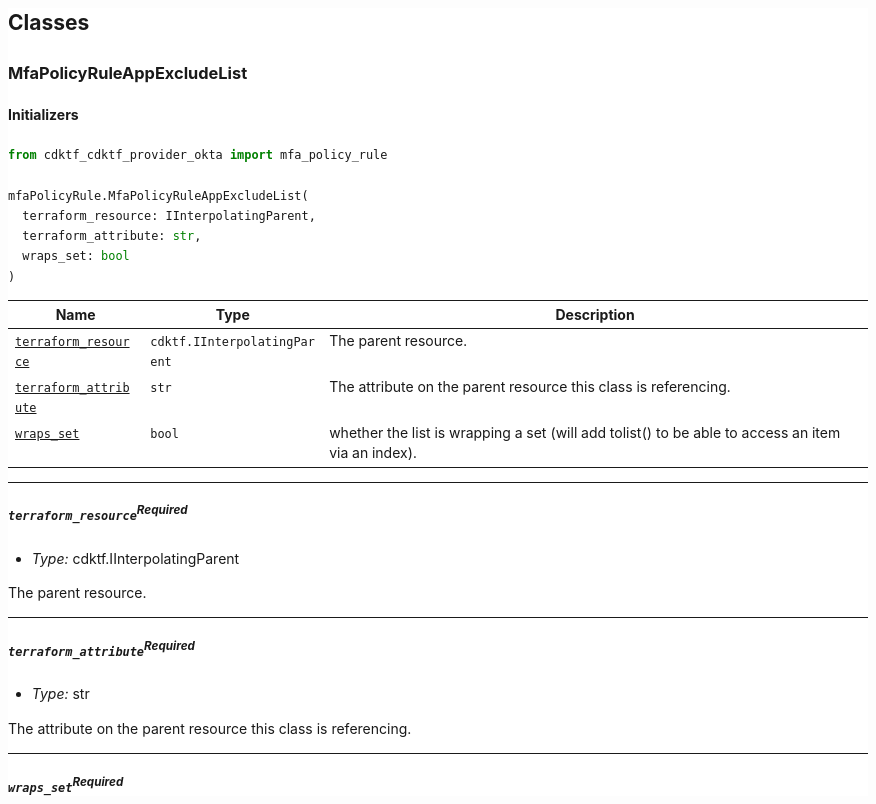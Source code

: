 ## Classes <a name="Classes" id="Classes"></a>

### MfaPolicyRuleAppExcludeList <a name="MfaPolicyRuleAppExcludeList" id="@cdktf/provider-okta.mfaPolicyRule.MfaPolicyRuleAppExcludeList"></a>

#### Initializers <a name="Initializers" id="@cdktf/provider-okta.mfaPolicyRule.MfaPolicyRuleAppExcludeList.Initializer"></a>

```python
from cdktf_cdktf_provider_okta import mfa_policy_rule

mfaPolicyRule.MfaPolicyRuleAppExcludeList(
  terraform_resource: IInterpolatingParent,
  terraform_attribute: str,
  wraps_set: bool
)
```

| **Name** | **Type** | **Description** |
| --- | --- | --- |
| <code><a href="#@cdktf/provider-okta.mfaPolicyRule.MfaPolicyRuleAppExcludeList.Initializer.parameter.terraformResource">terraform_resource</a></code> | <code>cdktf.IInterpolatingParent</code> | The parent resource. |
| <code><a href="#@cdktf/provider-okta.mfaPolicyRule.MfaPolicyRuleAppExcludeList.Initializer.parameter.terraformAttribute">terraform_attribute</a></code> | <code>str</code> | The attribute on the parent resource this class is referencing. |
| <code><a href="#@cdktf/provider-okta.mfaPolicyRule.MfaPolicyRuleAppExcludeList.Initializer.parameter.wrapsSet">wraps_set</a></code> | <code>bool</code> | whether the list is wrapping a set (will add tolist() to be able to access an item via an index). |

---

##### `terraform_resource`<sup>Required</sup> <a name="terraform_resource" id="@cdktf/provider-okta.mfaPolicyRule.MfaPolicyRuleAppExcludeList.Initializer.parameter.terraformResource"></a>

- *Type:* cdktf.IInterpolatingParent

The parent resource.

---

##### `terraform_attribute`<sup>Required</sup> <a name="terraform_attribute" id="@cdktf/provider-okta.mfaPolicyRule.MfaPolicyRuleAppExcludeList.Initializer.parameter.terraformAttribute"></a>

- *Type:* str

The attribute on the parent resource this class is referencing.

---

##### `wraps_set`<sup>Required</sup> <a name="wraps_set" id="@cdktf/provider-okta.mfaPolicyRule.MfaPolicyRuleAppExcludeList.Initializer.parameter.wrapsSet"></a>
